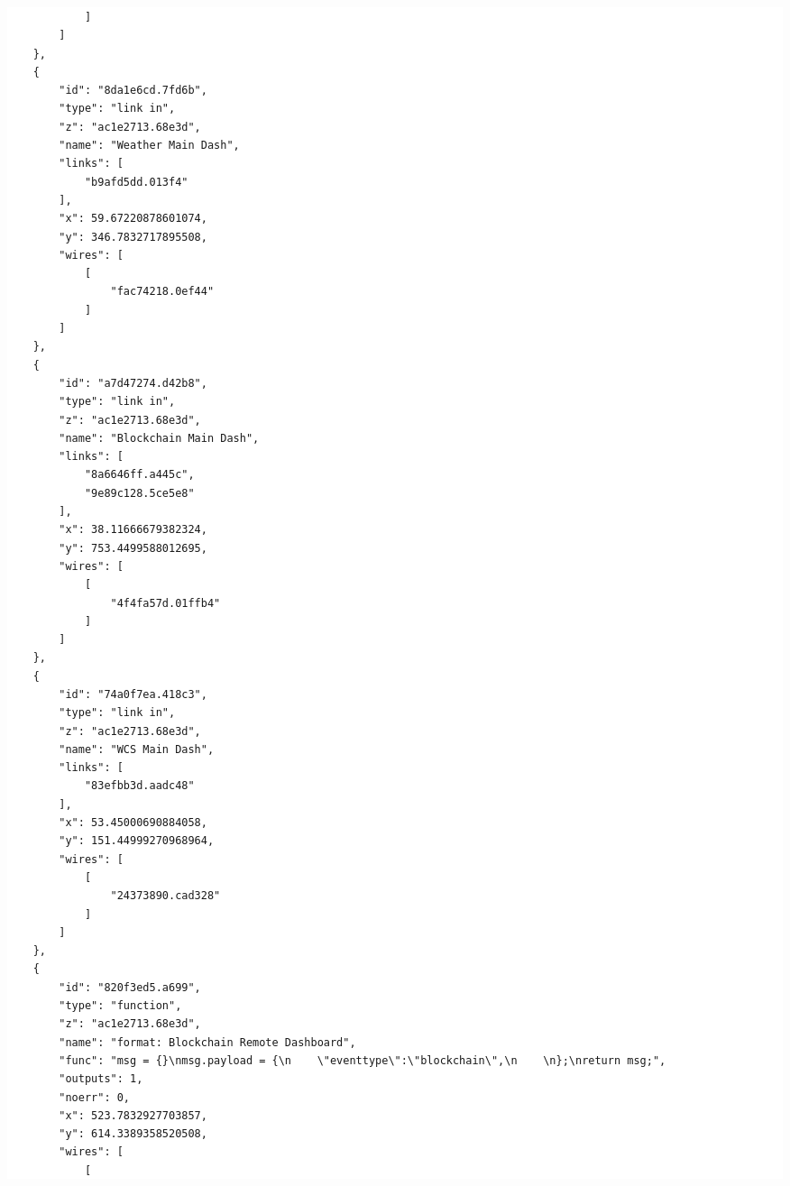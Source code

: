                 ]
            ]
        },
        {
            "id": "8da1e6cd.7fd6b",
            "type": "link in",
            "z": "ac1e2713.68e3d",
            "name": "Weather Main Dash",
            "links": [
                "b9afd5dd.013f4"
            ],
            "x": 59.67220878601074,
            "y": 346.7832717895508,
            "wires": [
                [
                    "fac74218.0ef44"
                ]
            ]
        },
        {
            "id": "a7d47274.d42b8",
            "type": "link in",
            "z": "ac1e2713.68e3d",
            "name": "Blockchain Main Dash",
            "links": [
                "8a6646ff.a445c",
                "9e89c128.5ce5e8"
            ],
            "x": 38.11666679382324,
            "y": 753.4499588012695,
            "wires": [
                [
                    "4f4fa57d.01ffb4"
                ]
            ]
        },
        {
            "id": "74a0f7ea.418c3",
            "type": "link in",
            "z": "ac1e2713.68e3d",
            "name": "WCS Main Dash",
            "links": [
                "83efbb3d.aadc48"
            ],
            "x": 53.45000690884058,
            "y": 151.44999270968964,
            "wires": [
                [
                    "24373890.cad328"
                ]
            ]
        },
        {
            "id": "820f3ed5.a699",
            "type": "function",
            "z": "ac1e2713.68e3d",
            "name": "format: Blockchain Remote Dashboard",
            "func": "msg = {}\nmsg.payload = {\n    \"eventtype\":\"blockchain\",\n    \n};\nreturn msg;",
            "outputs": 1,
            "noerr": 0,
            "x": 523.7832927703857,
            "y": 614.3389358520508,
            "wires": [
                [